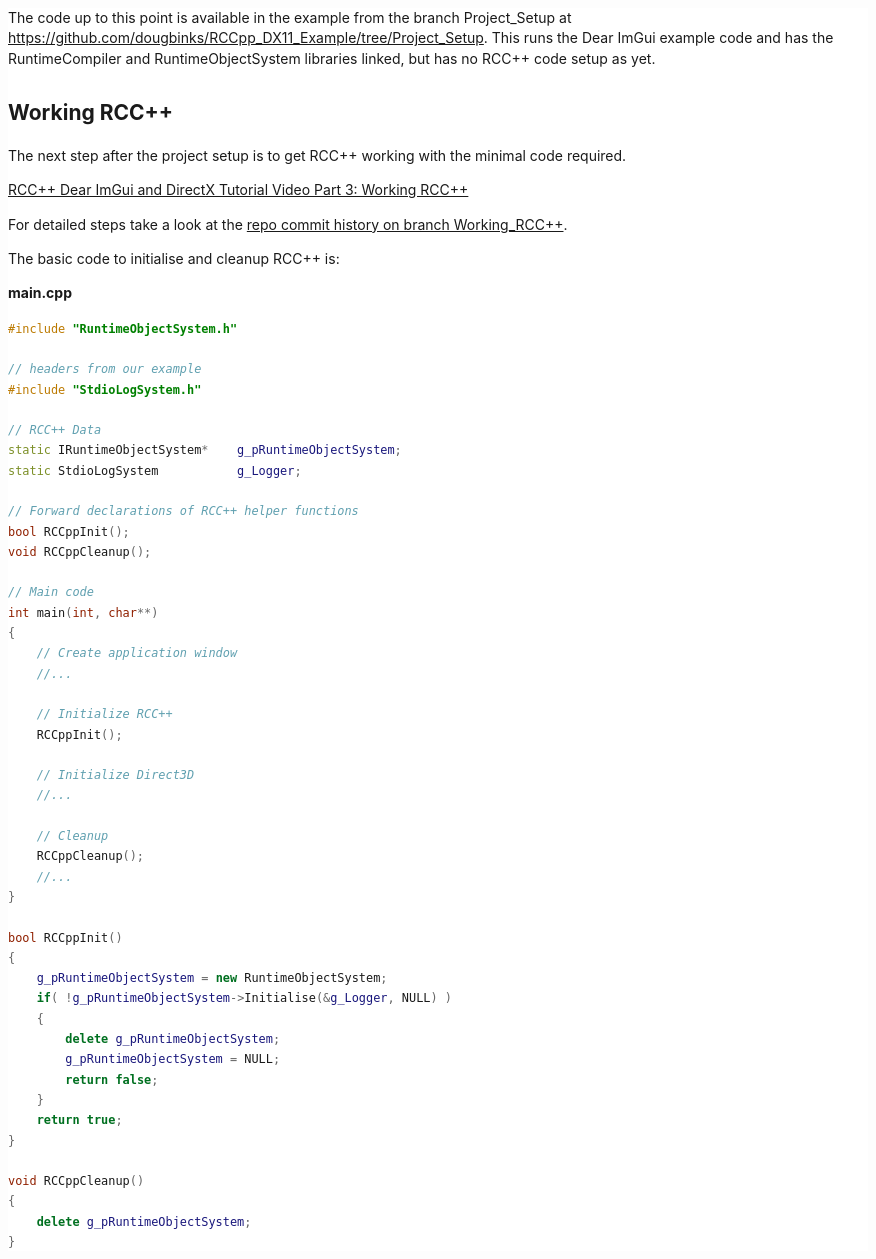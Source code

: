 The code up to this point is available in the example from the branch Project_Setup at https://github.com/dougbinks/RCCpp_DX11_Example/tree/Project_Setup. This runs the Dear ImGui example code and has the RuntimeCompiler and RuntimeObjectSystem libraries linked, but has no RCC++ code setup as yet.

## Working RCC++
The next step after the project setup is to get RCC++ working with the minimal code required.

[RCC++ Dear ImGui and DirectX Tutorial Video Part 3: Working RCC++](https://www.youtube.com/watch?v=6naS0dzZOtg&list=PLOV2v_nVCDf5tyP3mc1G7vMb7TWVhxDIA)

For detailed steps take a look at the  [repo commit history on branch  Working_RCC++](https://github.com/dougbinks/RCCpp_DX11_Example/commits/Working_RCC++). 

The basic code to initialise and cleanup RCC++ is:

**main.cpp**
```cpp
#include "RuntimeObjectSystem.h"

// headers from our example 
#include "StdioLogSystem.h"

// RCC++ Data
static IRuntimeObjectSystem*	g_pRuntimeObjectSystem;
static StdioLogSystem           g_Logger;

// Forward declarations of RCC++ helper functions
bool RCCppInit();
void RCCppCleanup();

// Main code
int main(int, char**)
{
    // Create application window
    //...

    // Initialize RCC++
    RCCppInit();
    
    // Initialize Direct3D
    //...
    
    // Cleanup
    RCCppCleanup();
    //...
}

bool RCCppInit()
{
    g_pRuntimeObjectSystem = new RuntimeObjectSystem;
    if( !g_pRuntimeObjectSystem->Initialise(&g_Logger, NULL) )
    {
        delete g_pRuntimeObjectSystem;
        g_pRuntimeObjectSystem = NULL;
        return false;
    }
    return true;
}

void RCCppCleanup()
{
	delete g_pRuntimeObjectSystem;
}
```
